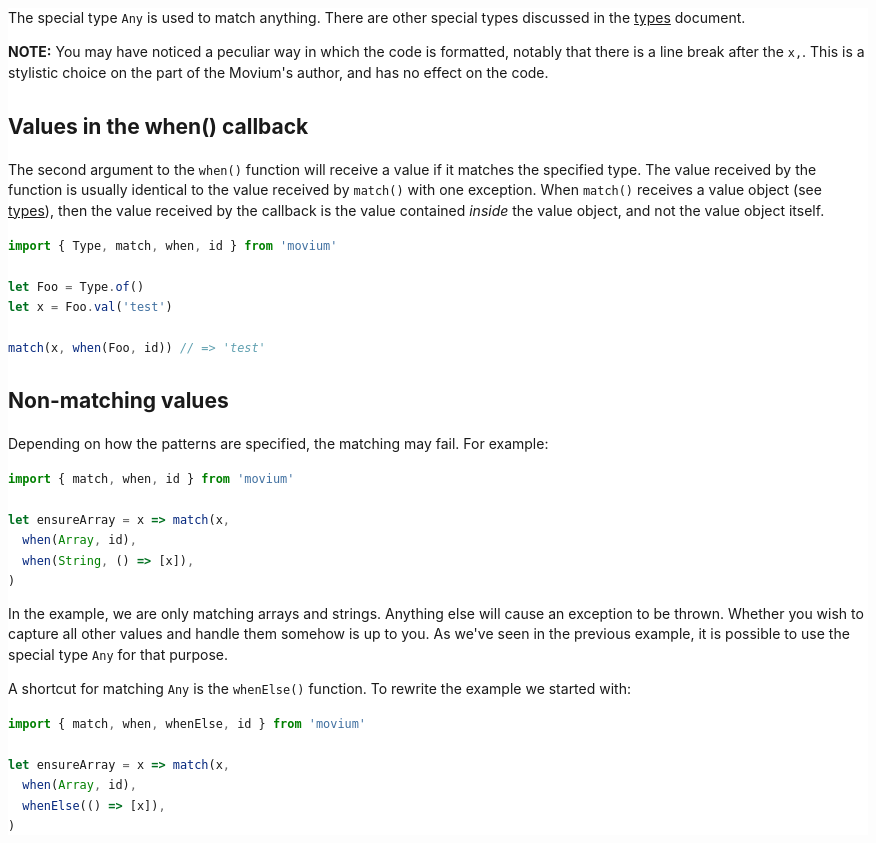 The special type `Any` is used to match anything. There are other special types
discussed in the [types](./types.md) document.

**NOTE:** You may have noticed a peculiar way in which the code is formatted,
notably that there is a line break after the `x,`. This is a stylistic choice
on the part of the Movium's author, and has no effect on the code.

## Values in the when() callback

The second argument to the `when()` function will receive a value if it matches
the specified type. The value received by the function is usually identical to
the value received by `match()` with one exception. When `match()` receives a
value object (see [types](./types.md)), then the value received by the callback
is the value contained *inside* the value object, and not the value object
itself.

```javascript
import { Type, match, when, id } from 'movium'

let Foo = Type.of()
let x = Foo.val('test')

match(x, when(Foo, id)) // => 'test'
```

## Non-matching values

Depending on how the patterns are specified, the matching may fail. For example:

```javascript
import { match, when, id } from 'movium'

let ensureArray = x => match(x,
  when(Array, id),
  when(String, () => [x]),
)
```

In the example, we are only matching arrays and strings. Anything else will
cause an exception to be thrown. Whether you wish to capture all other values
and handle them somehow is up to you. As we've seen in the previous example, it
is possible to use the special type `Any` for that purpose. 

A shortcut for matching `Any` is the `whenElse()` function. To rewrite the 
example we started with:

```javascript
import { match, when, whenElse, id } from 'movium'

let ensureArray = x => match(x,
  when(Array, id),
  whenElse(() => [x]),
)
```
